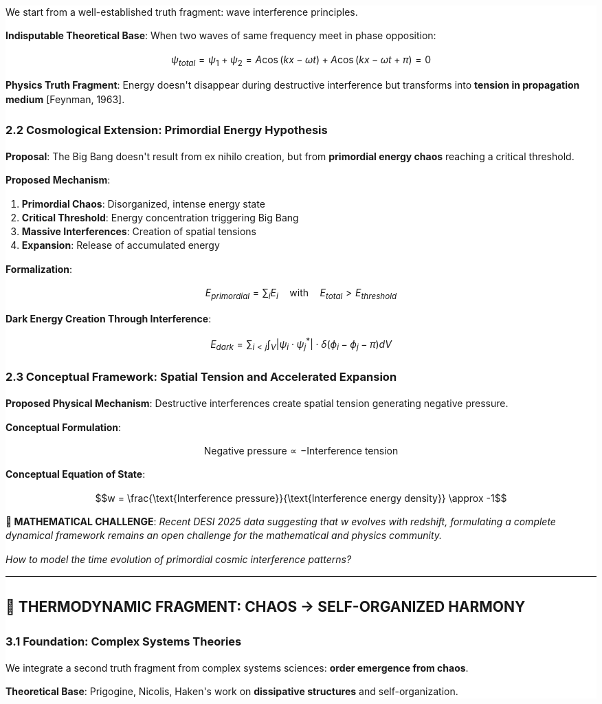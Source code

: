 We start from a well-established truth fragment: wave interference principles.

**Indisputable Theoretical Base**: When two waves of same frequency meet in phase opposition:

$$\psi_{total} = \psi_1 + \psi_2 = A\cos(kx - \omega t) + A\cos(kx - \omega t + \pi) = 0$$

**Physics Truth Fragment**: Energy doesn't disappear during destructive interference but transforms into **tension in propagation medium** [Feynman, 1963].

### **2.2 Cosmological Extension: Primordial Energy Hypothesis**

**Proposal**: The Big Bang doesn't result from ex nihilo creation, but from **primordial energy chaos** reaching a critical threshold.

**Proposed Mechanism**:
1. **Primordial Chaos**: Disorganized, intense energy state
2. **Critical Threshold**: Energy concentration triggering Big Bang
3. **Massive Interferences**: Creation of spatial tensions
4. **Expansion**: Release of accumulated energy

**Formalization**:

$$E_{primordial} = \sum_{i} E_i \quad \text{with} \quad E_{total} > E_{threshold}$$

**Dark Energy Creation Through Interference**:

$$E_{dark} = \sum_{i<j} \int_{V} |\psi_i \cdot \psi_j^*| \cdot \delta(\phi_i - \phi_j - \pi) dV$$

### **2.3 Conceptual Framework: Spatial Tension and Accelerated Expansion**

**Proposed Physical Mechanism**: Destructive interferences create spatial tension generating negative pressure.

**Conceptual Formulation**:

$$\text{Negative pressure} \propto -\text{Interference tension}$$

**Conceptual Equation of State**:

$$w = \frac{\text{Interference pressure}}{\text{Interference energy density}} \approx -1$$

**🚀 MATHEMATICAL CHALLENGE**:
*Recent DESI 2025 data suggesting that $w$ evolves with redshift, formulating a complete dynamical framework remains an open challenge for the mathematical and physics community.*

*How to model the time evolution of primordial cosmic interference patterns?*

---

## 🔄 THERMODYNAMIC FRAGMENT: CHAOS → SELF-ORGANIZED HARMONY

### **3.1 Foundation: Complex Systems Theories**

We integrate a second truth fragment from complex systems sciences: **order emergence from chaos**.

**Theoretical Base**: Prigogine, Nicolis, Haken's work on **dissipative structures** and self-organization.
